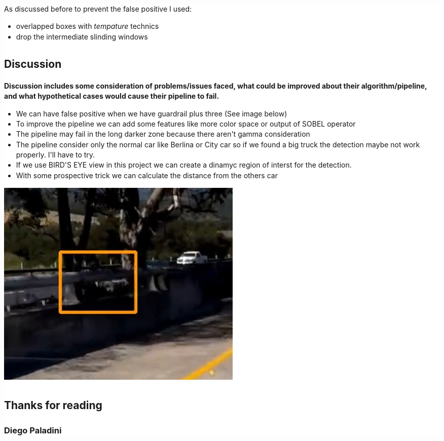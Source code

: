 As discussed before to prevent the false positive I used:
- overlapped boxes with *tempature* technics
- drop the intermediate slinding windows 

## Discussion
**Discussion includes some consideration of problems/issues faced, what could be improved about their algorithm/pipeline, and what hypothetical cases would cause their pipeline to fail.**

- We can have false positive when we have guardrail plus three (See image below)
- To improve the pipeline we can add some features like more color space or output of SOBEL operator
- The pipeline may fail in the long darker zone because there aren't gamma consideration
- The pipeline consider only the normal car like Berlina or City car so if we found a big truck the detection maybe not work properly. I'll have to try.
- If we use BIRD'S EYE view in this project we can create a dinamyc region of interst for the detection.
- With some prospective trick we can calculate the distance from the others car


<img src = "report_img/hard_negative.png">

## Thanks for reading
### Diego Paladini
